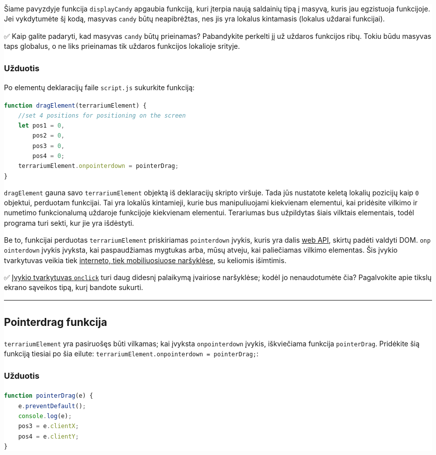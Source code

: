 Šiame pavyzdyje funkcija `displayCandy` apgaubia funkciją, kuri įterpia naują saldainių tipą į masyvą, kuris jau egzistuoja funkcijoje. Jei vykdytumėte šį kodą, masyvas `candy` būtų neapibrėžtas, nes jis yra lokalus kintamasis (lokalus uždarai funkcijai).

✅ Kaip galite padaryti, kad masyvas `candy` būtų prieinamas? Pabandykite perkelti jį už uždaros funkcijos ribų. Tokiu būdu masyvas taps globalus, o ne liks prieinamas tik uždaros funkcijos lokalioje srityje.

### Užduotis

Po elementų deklaracijų faile `script.js` sukurkite funkciją:

```javascript
function dragElement(terrariumElement) {
	//set 4 positions for positioning on the screen
	let pos1 = 0,
		pos2 = 0,
		pos3 = 0,
		pos4 = 0;
	terrariumElement.onpointerdown = pointerDrag;
}
```

`dragElement` gauna savo `terrariumElement` objektą iš deklaracijų skripto viršuje. Tada jūs nustatote keletą lokalių pozicijų kaip `0` objektui, perduotam funkcijai. Tai yra lokalūs kintamieji, kurie bus manipuliuojami kiekvienam elementui, kai pridėsite vilkimo ir numetimo funkcionalumą uždaroje funkcijoje kiekvienam elementui. Terariumas bus užpildytas šiais vilktais elementais, todėl programa turi sekti, kur jie yra išdėstyti.

Be to, funkcijai perduotas `terrariumElement` priskiriamas `pointerdown` įvykis, kuris yra dalis [web API](https://developer.mozilla.org/docs/Web/API), skirtų padėti valdyti DOM. `onpointerdown` įvykis įvyksta, kai paspaudžiamas mygtukas arba, mūsų atveju, kai paliečiamas vilkimo elementas. Šis įvykio tvarkytuvas veikia tiek [interneto, tiek mobiliuosiuose naršyklėse](https://caniuse.com/?search=onpointerdown), su keliomis išimtimis.

✅ [Įvykio tvarkytuvas `onclick`](https://developer.mozilla.org/docs/Web/API/GlobalEventHandlers/onclick) turi daug didesnį palaikymą įvairiose naršyklėse; kodėl jo nenaudotumėte čia? Pagalvokite apie tikslų ekrano sąveikos tipą, kurį bandote sukurti.

---

## Pointerdrag funkcija

`terrariumElement` yra pasiruošęs būti vilkamas; kai įvyksta `onpointerdown` įvykis, iškviečiama funkcija `pointerDrag`. Pridėkite šią funkciją tiesiai po šia eilute: `terrariumElement.onpointerdown = pointerDrag;`:

### Užduotis 

```javascript
function pointerDrag(e) {
	e.preventDefault();
	console.log(e);
	pos3 = e.clientX;
	pos4 = e.clientY;
}
```
